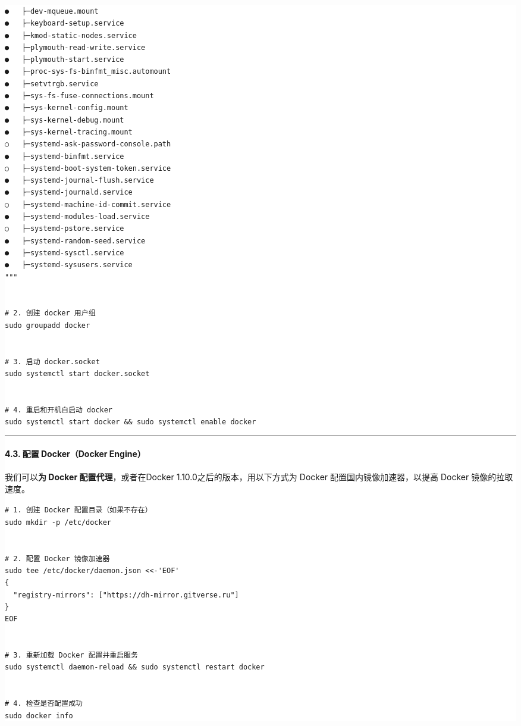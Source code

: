 ```
●   ├─dev-mqueue.mount
●   ├─keyboard-setup.service
●   ├─kmod-static-nodes.service
●   ├─plymouth-read-write.service
●   ├─plymouth-start.service
●   ├─proc-sys-fs-binfmt_misc.automount
●   ├─setvtrgb.service
●   ├─sys-fs-fuse-connections.mount
●   ├─sys-kernel-config.mount
●   ├─sys-kernel-debug.mount
●   ├─sys-kernel-tracing.mount
○   ├─systemd-ask-password-console.path
●   ├─systemd-binfmt.service
○   ├─systemd-boot-system-token.service
●   ├─systemd-journal-flush.service
●   ├─systemd-journald.service
○   ├─systemd-machine-id-commit.service
●   ├─systemd-modules-load.service
○   ├─systemd-pstore.service
●   ├─systemd-random-seed.service
●   ├─systemd-sysctl.service
●   ├─systemd-sysusers.service
"""


# 2. 创建 docker 用户组
sudo groupadd docker


# 3. 启动 docker.socket
sudo systemctl start docker.socket


# 4. 重启和开机自启动 docker
sudo systemctl start docker && sudo systemctl enable docker
```


---


#### 4.3. 配置 Docker（Docker Engine）

我们可以**为 Docker 配置代理**，或者在Docker 1.10.0之后的版本，用以下方式为 Docker 配置国内镜像加速器，以提高 Docker 镜像的拉取速度。
```
# 1. 创建 Docker 配置目录（如果不存在）
sudo mkdir -p /etc/docker


# 2. 配置 Docker 镜像加速器
sudo tee /etc/docker/daemon.json <<-'EOF'
{
  "registry-mirrors": ["https://dh-mirror.gitverse.ru"]
}
EOF


# 3. 重新加载 Docker 配置并重启服务
sudo systemctl daemon-reload && sudo systemctl restart docker


# 4. 检查是否配置成功
sudo docker info
```
